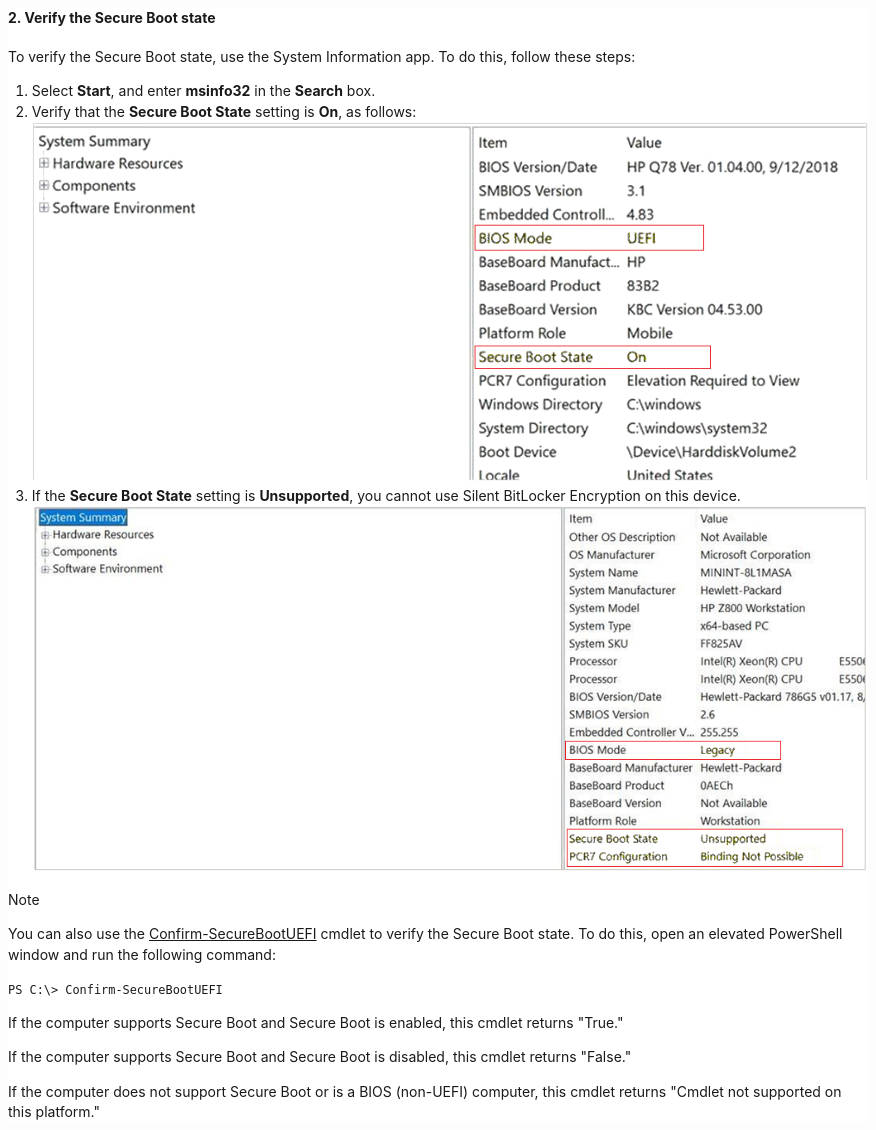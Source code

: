 #### 2. Verify the Secure Boot state

To verify the Secure Boot state, use the System Information app. To do this, follow these steps:

1. Select **Start**, and enter **msinfo32** in the **Search** box.
1. Verify that the **Secure Boot State** setting is **On**, as follows:  
   ![System Information app, showing a supported Secure Boot State](./images/4509201-en-1.png)
1. If the **Secure Boot State** setting is **Unsupported**, you cannot use Silent BitLocker Encryption on this device.  
   ![System Information app, showing a supported Secure Boot State](./images/4509202-en-1.png)

> [!NOTE]
> You can also use the [Confirm-SecureBootUEFI](https://docs.microsoft.com/powershell/module/secureboot/confirm-securebootuefi?view=win10-ps) cmdlet to verify the Secure Boot state. To do this, open an elevated PowerShell window and run the following command:
> ```ps
> PS C:\> Confirm-SecureBootUEFI
> ```
> If the computer supports Secure Boot and Secure Boot is enabled, this cmdlet returns "True."  
>  
> If the computer supports Secure Boot and Secure Boot is disabled, this cmdlet returns "False."  
>  
> If the computer does not support Secure Boot or is a BIOS (non-UEFI) computer, this cmdlet returns "Cmdlet not supported on this platform."  
